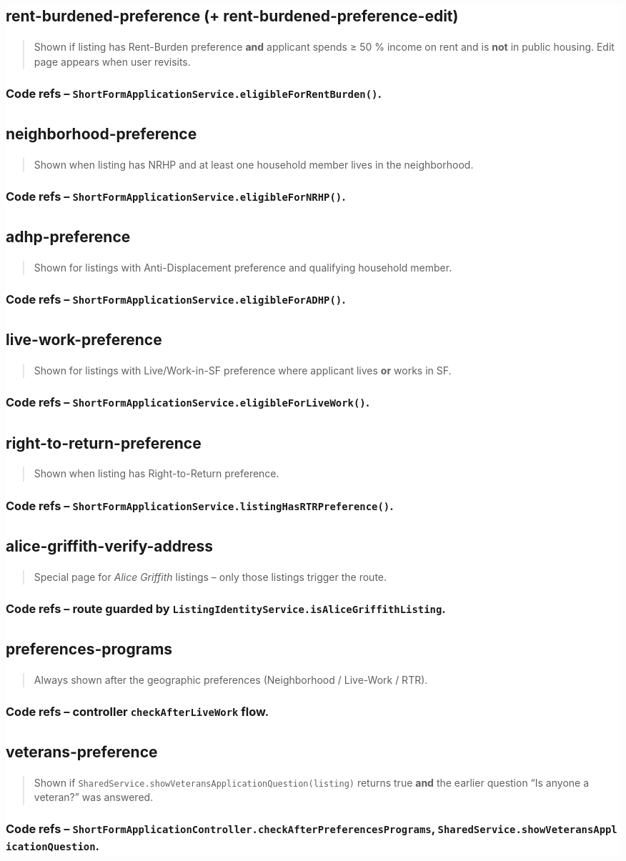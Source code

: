 ## rent-burdened-preference (+ rent-burdened-preference-edit)
> Shown if listing has Rent-Burden preference **and** applicant spends ≥ 50 % income on rent and is **not** in public housing. Edit page appears when user revisits.
### Code refs – `ShortFormApplicationService.eligibleForRentBurden()`.

## neighborhood-preference
> Shown when listing has NRHP and at least one household member lives in the neighborhood.
### Code refs – `ShortFormApplicationService.eligibleForNRHP()`.

## adhp-preference
> Shown for listings with Anti-Displacement preference and qualifying household member.
### Code refs – `ShortFormApplicationService.eligibleForADHP()`.

## live-work-preference
> Shown for listings with Live/Work-in-SF preference where applicant lives **or** works in SF.
### Code refs – `ShortFormApplicationService.eligibleForLiveWork()`.

## right-to-return-preference
> Shown when listing has Right-to-Return preference.
### Code refs – `ShortFormApplicationService.listingHasRTRPreference()`.

## alice-griffith-verify-address
> Special page for *Alice Griffith* listings – only those listings trigger the route.
### Code refs – route guarded by `ListingIdentityService.isAliceGriffithListing`.

## preferences-programs
> Always shown after the geographic preferences (Neighborhood / Live-Work / RTR).
### Code refs – controller `checkAfterLiveWork` flow.

## veterans-preference
> Shown if `SharedService.showVeteransApplicationQuestion(listing)` returns true **and** the earlier question “Is anyone a veteran?” was answered.
### Code refs – `ShortFormApplicationController.checkAfterPreferencesPrograms`, `SharedService.showVeteransApplicationQuestion`.
